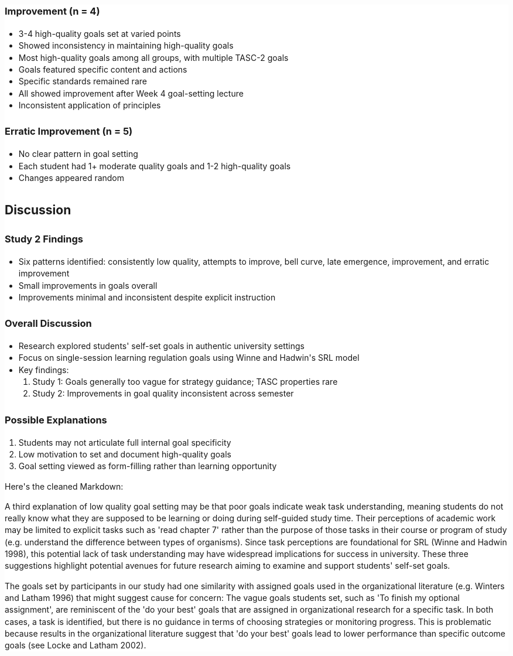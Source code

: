 ### Improvement (n = 4)
- 3-4 high-quality goals set at varied points
- Showed inconsistency in maintaining high-quality goals
- Most high-quality goals among all groups, with multiple TASC-2 goals
- Goals featured specific content and actions
- Specific standards remained rare
- All showed improvement after Week 4 goal-setting lecture
- Inconsistent application of principles

### Erratic Improvement (n = 5)
- No clear pattern in goal setting
- Each student had 1+ moderate quality goals and 1-2 high-quality goals
- Changes appeared random

## Discussion

### Study 2 Findings
- Six patterns identified: consistently low quality, attempts to improve, bell curve, late emergence, improvement, and erratic improvement
- Small improvements in goals overall
- Improvements minimal and inconsistent despite explicit instruction

### Overall Discussion
- Research explored students' self-set goals in authentic university settings
- Focus on single-session learning regulation goals using Winne and Hadwin's SRL model
- Key findings:
  1. Study 1: Goals generally too vague for strategy guidance; TASC properties rare
  2. Study 2: Improvements in goal quality inconsistent across semester

### Possible Explanations
1. Students may not articulate full internal goal specificity
2. Low motivation to set and document high-quality goals
3. Goal setting viewed as form-filling rather than learning opportunity

Here's the cleaned Markdown:

A third explanation of low quality goal setting may be that poor goals indicate weak task understanding, meaning students do not really know what they are supposed to be learning or doing during self-guided study time. Their perceptions of academic work may be limited to explicit tasks such as 'read chapter 7' rather than the purpose of those tasks in their course or program of study (e.g. understand the difference between types of organisms). Since task perceptions are foundational for SRL (Winne and Hadwin 1998), this potential lack of task understanding may have widespread implications for success in university. These three suggestions highlight potential avenues for future research aiming to examine and support students' self-set goals.

The goals set by participants in our study had one similarity with assigned goals used in the organizational literature (e.g. Winters and Latham 1996) that might suggest cause for concern: The vague goals students set, such as 'To finish my optional assignment', are reminiscent of the 'do your best' goals that are assigned in organizational research for a specific task. In both cases, a task is identified, but there is no guidance in terms of choosing strategies or monitoring progress. This is problematic because results in the organizational literature suggest that 'do your best' goals lead to lower performance than specific outcome goals (see Locke and Latham 2002).
